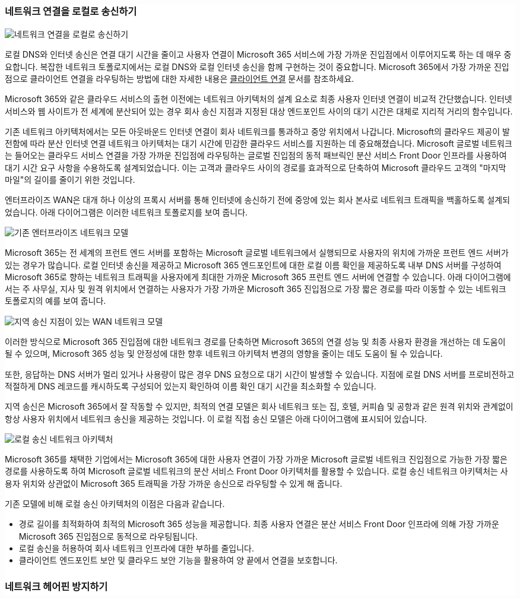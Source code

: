 <a name="BKMK_P2"> </a>
### <a name="egress-network-connections-locally"></a>네트워크 연결을 로컬로 송신하기

![네트워크 연결을 로컬로 송신하기](../media/b42a45be-1ab4-4073-a7dc-fbdfb4aedd24.png)
  
로컬 DNS와 인터넷 송신은 연결 대기 시간을 줄이고 사용자 연결이 Microsoft 365 서비스에 가장 가까운 진입점에서 이루어지도록 하는 데 매우 중요합니다. 복잡한 네트워크 토폴로지에서는 로컬 DNS와 로컬 인터넷 송신을 함께 구현하는 것이 중요합니다. Microsoft 365에서 가장 가까운 진입점으로 클라이언트 연결을 라우팅하는 방법에 대한 자세한 내용은 [클라이언트 연결](https://support.office.com/article/client-connectivity-4232abcf-4ae5-43aa-bfa1-9a078a99c78b) 문서를 참조하세요.
  
Microsoft 365와 같은 클라우드 서비스의 출현 이전에는 네트워크 아키텍처의 설계 요소로 최종 사용자 인터넷 연결이 비교적 간단했습니다. 인터넷 서비스와 웹 사이트가 전 세계에 분산되어 있는 경우 회사 송신 지점과 지정된 대상 엔드포인트 사이의 대기 시간은 대체로 지리적 거리의 함수입니다.
  
기존 네트워크 아키텍처에서는 모든 아웃바운드 인터넷 연결이 회사 네트워크를 통과하고 중앙 위치에서 나갑니다. Microsoft의 클라우드 제공이 발전함에 따라 분산 인터넷 연결 네트워크 아키텍처는 대기 시간에 민감한 클라우드 서비스를 지원하는 데 중요해졌습니다. Microsoft 글로벌 네트워크는 들어오는 클라우드 서비스 연결을 가장 가까운 진입점에 라우팅하는 글로벌 진입점의 동적 패브릭인 분산 서비스 Front Door 인프라를 사용하여 대기 시간 요구 사항을 수용하도록 설계되었습니다. 이는 고객과 클라우드 사이의 경로를 효과적으로 단축하여 Microsoft 클라우드 고객의 "마지막 마일"의 길이를 줄이기 위한 것입니다.
  
엔터프라이즈 WAN은 대개 하나 이상의 프록시 서버를 통해 인터넷에 송신하기 전에 중앙에 있는 회사 본사로 네트워크 트래픽을 백홀하도록 설계되었습니다. 아래 다이어그램은 이러한 네트워크 토폴로지를 보여 줍니다.
  
![기존 엔터프라이즈 네트워크 모델](../media/fc87b8fd-a191-47a7-9704-1e445599813a.png)
  
Microsoft 365는 전 세계의 프런트 엔드 서버를 포함하는 Microsoft 글로벌 네트워크에서 실행되므로 사용자의 위치에 가까운 프런트 엔드 서버가 있는 경우가 많습니다. 로컬 인터넷 송신을 제공하고 Microsoft 365 엔드포인트에 대한 로컬 이름 확인을 제공하도록 내부 DNS 서버를 구성하여 Microsoft 365로 향하는 네트워크 트래픽을 사용자에게 최대한 가까운 Microsoft 365 프런트 엔드 서버에 연결할 수 있습니다. 아래 다이어그램에서는 주 사무실, 지사 및 원격 위치에서 연결하는 사용자가 가장 가까운 Microsoft 365 진입점으로 가장 짧은 경로를 따라 이동할 수 있는 네트워크 토폴로지의 예를 보여 줍니다.
  
![지역 송신 지점이 있는 WAN 네트워크 모델](../media/4d4c07cc-a928-42b8-9a54-6c3741380a33.png)
  
이러한 방식으로 Microsoft 365 진입점에 대한 네트워크 경로를 단축하면 Microsoft 365의 연결 성능 및 최종 사용자 환경을 개선하는 데 도움이 될 수 있으며, Microsoft 365 성능 및 안정성에 대한 향후 네트워크 아키텍처 변경의 영향을 줄이는 데도 도움이 될 수 있습니다.
  
또한, 응답하는 DNS 서버가 멀리 있거나 사용량이 많은 경우 DNS 요청으로 대기 시간이 발생할 수 있습니다. 지점에 로컬 DNS 서버를 프로비전하고 적절하게 DNS 레코드를 캐시하도록 구성되어 있는지 확인하여 이름 확인 대기 시간을 최소화할 수 있습니다.
  
지역 송신은 Microsoft 365에서 잘 작동할 수 있지만, 최적의 연결 모델은 회사 네트워크 또는 집, 호텔, 커피숍 및 공항과 같은 원격 위치와 관계없이 항상 사용자 위치에서 네트워크 송신을 제공하는 것입니다. 이 로컬 직접 송신 모델은 아래 다이어그램에 표시되어 있습니다.
  
![로컬 송신 네트워크 아키텍처](../media/6bc636b0-1234-4ceb-a45a-aadd1044b39c.png)
  
Microsoft 365를 채택한 기업에서는 Microsoft 365에 대한 사용자 연결이 가장 가까운 Microsoft 글로벌 네트워크 진입점으로 가능한 가장 짧은 경로를 사용하도록 하여 Microsoft 글로벌 네트워크의 분산 서비스 Front Door 아키텍처를 활용할 수 있습니다. 로컬 송신 네트워크 아키텍처는 사용자 위치와 상관없이 Microsoft 365 트래픽을 가장 가까운 송신으로 라우팅할 수 있게 해 줍니다.
  
기존 모델에 비해 로컬 송신 아키텍처의 이점은 다음과 같습니다.
  
- 경로 길이를 최적화하여 최적의 Microsoft 365 성능을 제공합니다. 최종 사용자 연결은 분산 서비스 Front Door 인프라에 의해 가장 가까운 Microsoft 365 진입점으로 동적으로 라우팅됩니다.
- 로컬 송신을 허용하여 회사 네트워크 인프라에 대한 부하를 줄입니다.
- 클라이언트 엔드포인트 보안 및 클라우드 보안 기능을 활용하여 양 끝에서 연결을 보호합니다.

<a name="BKMK_P3"> </a>
### <a name="avoid-network-hairpins"></a>네트워크 헤어핀 방지하기
